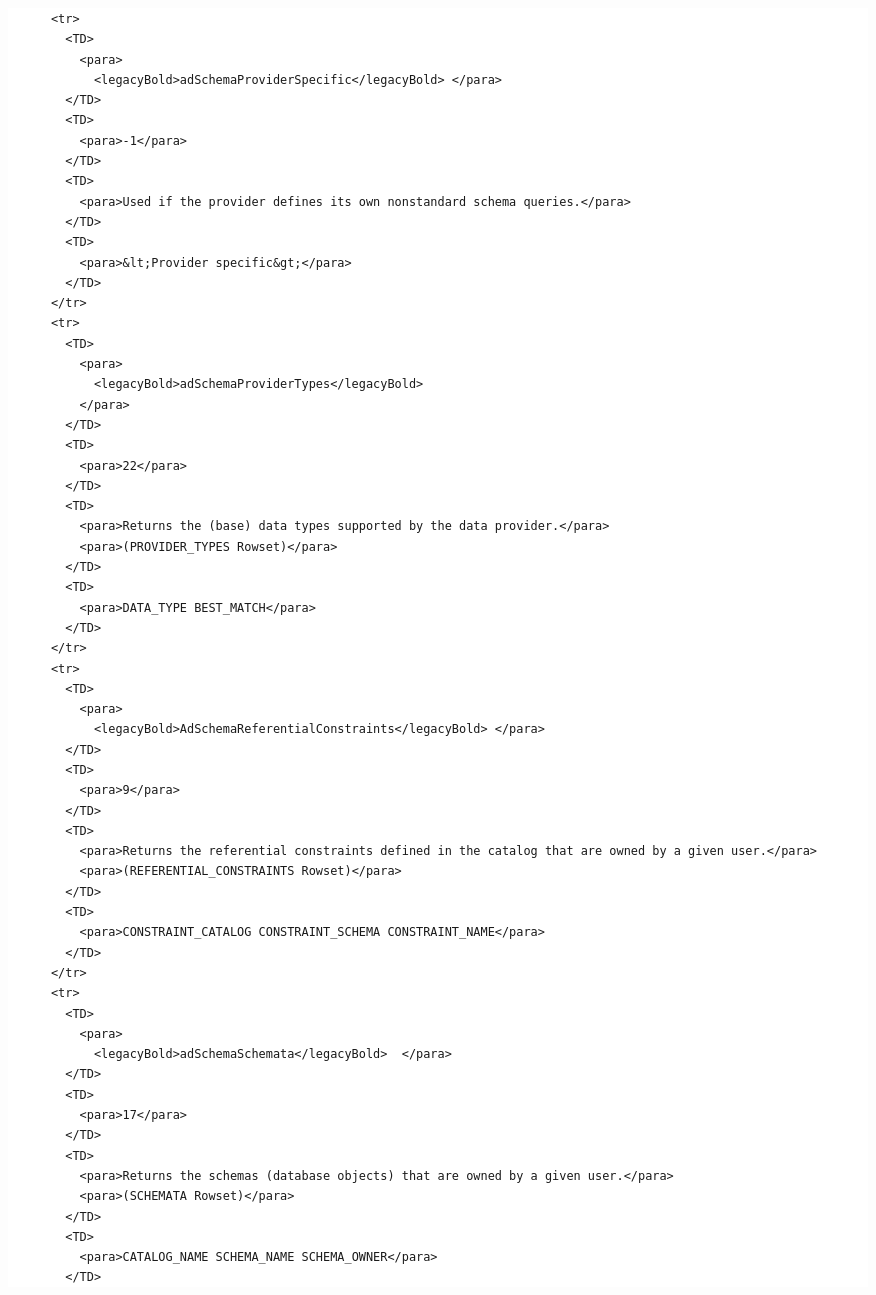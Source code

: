           <tr>
            <TD>
              <para>
                <legacyBold>adSchemaProviderSpecific</legacyBold> </para>
            </TD>
            <TD>
              <para>-1</para>
            </TD>
            <TD>
              <para>Used if the provider defines its own nonstandard schema queries.</para>
            </TD>
            <TD>
              <para>&lt;Provider specific&gt;</para>
            </TD>
          </tr>
          <tr>
            <TD>
              <para>
                <legacyBold>adSchemaProviderTypes</legacyBold>
              </para>
            </TD>
            <TD>
              <para>22</para>
            </TD>
            <TD>
              <para>Returns the (base) data types supported by the data provider.</para>
              <para>(PROVIDER_TYPES Rowset)</para>
            </TD>
            <TD>
              <para>DATA_TYPE BEST_MATCH</para>
            </TD>
          </tr>
          <tr>
            <TD>
              <para>
                <legacyBold>AdSchemaReferentialConstraints</legacyBold> </para>
            </TD>
            <TD>
              <para>9</para>
            </TD>
            <TD>
              <para>Returns the referential constraints defined in the catalog that are owned by a given user.</para>
              <para>(REFERENTIAL_CONSTRAINTS Rowset)</para>
            </TD>
            <TD>
              <para>CONSTRAINT_CATALOG CONSTRAINT_SCHEMA CONSTRAINT_NAME</para>
            </TD>
          </tr>
          <tr>
            <TD>
              <para>
                <legacyBold>adSchemaSchemata</legacyBold>  </para>
            </TD>
            <TD>
              <para>17</para>
            </TD>
            <TD>
              <para>Returns the schemas (database objects) that are owned by a given user.</para>
              <para>(SCHEMATA Rowset)</para>
            </TD>
            <TD>
              <para>CATALOG_NAME SCHEMA_NAME SCHEMA_OWNER</para>
            </TD>